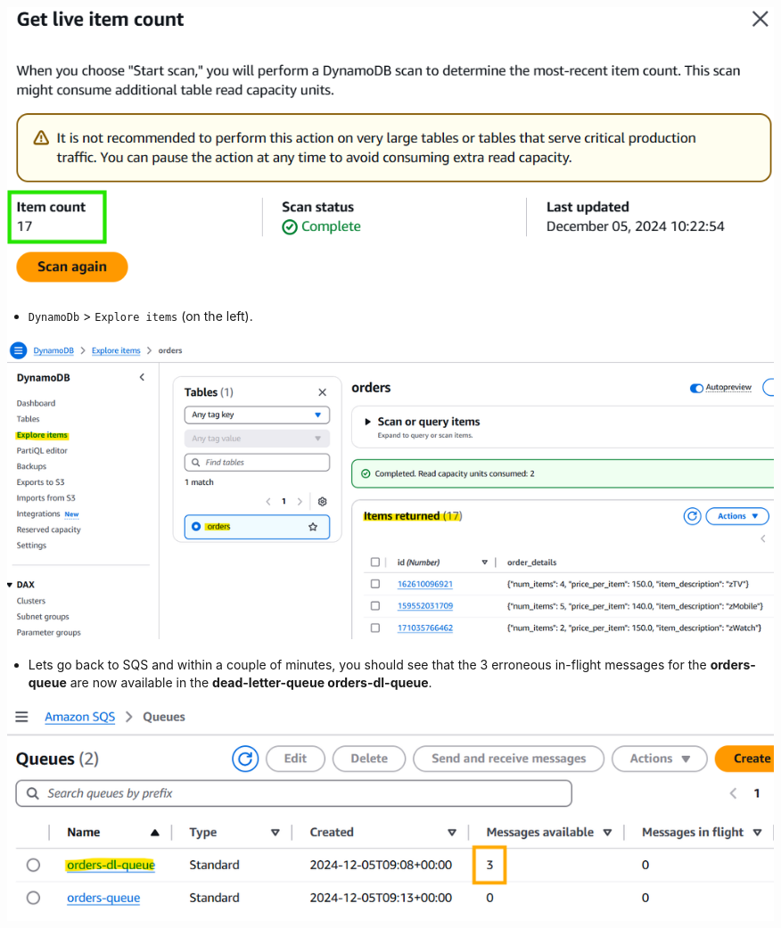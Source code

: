 ![alt text](./images/image-45.png)

* `DynamoDb` > `Explore items` (on the left).

![alt text](./images/image-46.png)

* Lets go back to SQS and within a couple of minutes, you should see that the 3 erroneous in-flight messages for the **orders-queue** are now available in the **dead-letter-queue orders-dl-queue**.

![alt text](./images/image-47.png)
